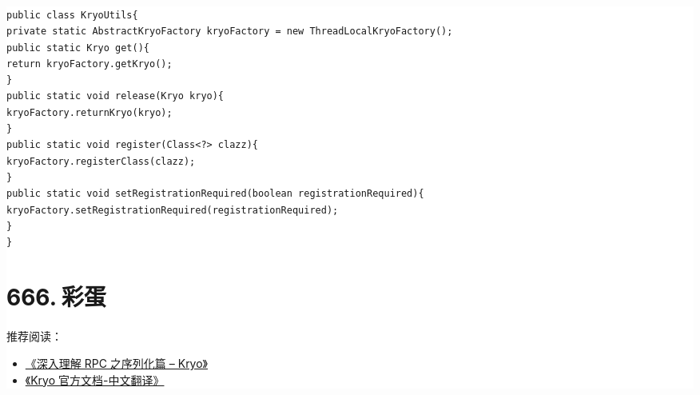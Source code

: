 ```
public class KryoUtils{
private static AbstractKryoFactory kryoFactory = new ThreadLocalKryoFactory();
public static Kryo get(){
return kryoFactory.getKryo();
}
public static void release(Kryo kryo){
kryoFactory.returnKryo(kryo);
}
public static void register(Class<?> clazz){
kryoFactory.registerClass(clazz);
}
public static void setRegistrationRequired(boolean registrationRequired){
kryoFactory.setRegistrationRequired(registrationRequired);
}
}
```

# 666. 彩蛋

推荐阅读：

- [《深入理解 RPC 之序列化篇 – Kryo》](https://www.cnkirito.moe/2017/11/28/rpc-serialize-1/)
- [《Kryo 官方文档-中文翻译》](https://blog.csdn.net/fanjunjaden/article/details/72823866)
